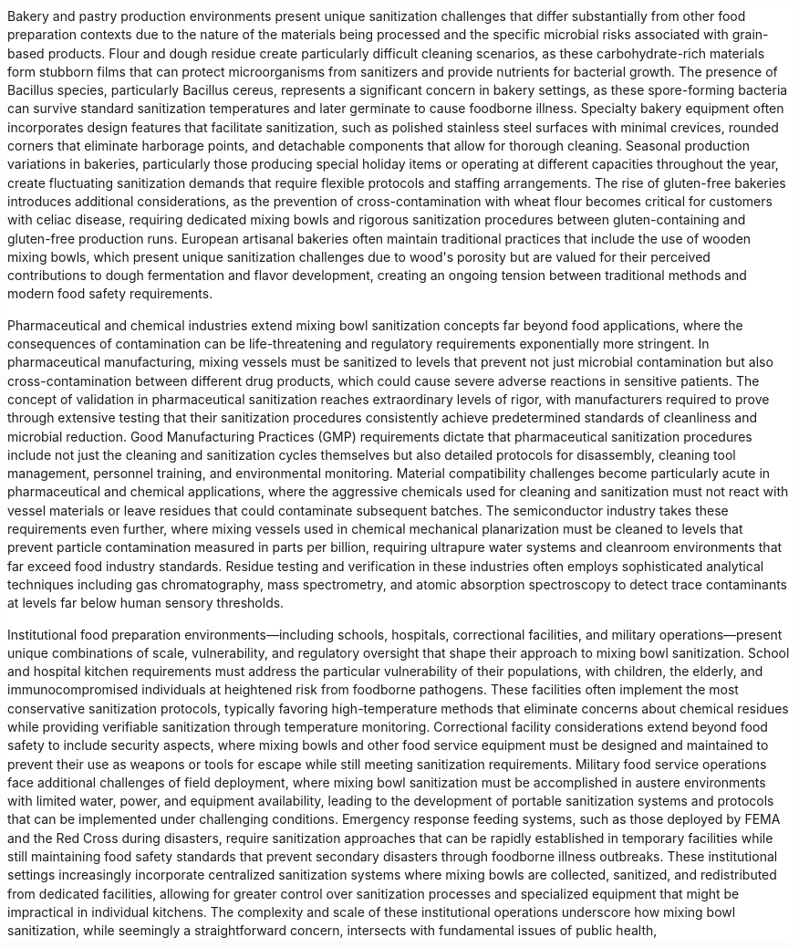 Bakery and pastry production environments present unique sanitization challenges that differ substantially from other food preparation contexts due to the nature of the materials being processed and the specific microbial risks associated with grain-based products. Flour and dough residue create particularly difficult cleaning scenarios, as these carbohydrate-rich materials form stubborn films that can protect microorganisms from sanitizers and provide nutrients for bacterial growth. The presence of Bacillus species, particularly Bacillus cereus, represents a significant concern in bakery settings, as these spore-forming bacteria can survive standard sanitization temperatures and later germinate to cause foodborne illness. Specialty bakery equipment often incorporates design features that facilitate sanitization, such as polished stainless steel surfaces with minimal crevices, rounded corners that eliminate harborage points, and detachable components that allow for thorough cleaning. Seasonal production variations in bakeries, particularly those producing special holiday items or operating at different capacities throughout the year, create fluctuating sanitization demands that require flexible protocols and staffing arrangements. The rise of gluten-free bakeries introduces additional considerations, as the prevention of cross-contamination with wheat flour becomes critical for customers with celiac disease, requiring dedicated mixing bowls and rigorous sanitization procedures between gluten-containing and gluten-free production runs. European artisanal bakeries often maintain traditional practices that include the use of wooden mixing bowls, which present unique sanitization challenges due to wood's porosity but are valued for their perceived contributions to dough fermentation and flavor development, creating an ongoing tension between traditional methods and modern food safety requirements.

Pharmaceutical and chemical industries extend mixing bowl sanitization concepts far beyond food applications, where the consequences of contamination can be life-threatening and regulatory requirements exponentially more stringent. In pharmaceutical manufacturing, mixing vessels must be sanitized to levels that prevent not just microbial contamination but also cross-contamination between different drug products, which could cause severe adverse reactions in sensitive patients. The concept of validation in pharmaceutical sanitization reaches extraordinary levels of rigor, with manufacturers required to prove through extensive testing that their sanitization procedures consistently achieve predetermined standards of cleanliness and microbial reduction. Good Manufacturing Practices (GMP) requirements dictate that pharmaceutical sanitization procedures include not just the cleaning and sanitization cycles themselves but also detailed protocols for disassembly, cleaning tool management, personnel training, and environmental monitoring. Material compatibility challenges become particularly acute in pharmaceutical and chemical applications, where the aggressive chemicals used for cleaning and sanitization must not react with vessel materials or leave residues that could contaminate subsequent batches. The semiconductor industry takes these requirements even further, where mixing vessels used in chemical mechanical planarization must be cleaned to levels that prevent particle contamination measured in parts per billion, requiring ultrapure water systems and cleanroom environments that far exceed food industry standards. Residue testing and verification in these industries often employs sophisticated analytical techniques including gas chromatography, mass spectrometry, and atomic absorption spectroscopy to detect trace contaminants at levels far below human sensory thresholds.

Institutional food preparation environments—including schools, hospitals, correctional facilities, and military operations—present unique combinations of scale, vulnerability, and regulatory oversight that shape their approach to mixing bowl sanitization. School and hospital kitchen requirements must address the particular vulnerability of their populations, with children, the elderly, and immunocompromised individuals at heightened risk from foodborne pathogens. These facilities often implement the most conservative sanitization protocols, typically favoring high-temperature methods that eliminate concerns about chemical residues while providing verifiable sanitization through temperature monitoring. Correctional facility considerations extend beyond food safety to include security aspects, where mixing bowls and other food service equipment must be designed and maintained to prevent their use as weapons or tools for escape while still meeting sanitization requirements. Military food service operations face additional challenges of field deployment, where mixing bowl sanitization must be accomplished in austere environments with limited water, power, and equipment availability, leading to the development of portable sanitization systems and protocols that can be implemented under challenging conditions. Emergency response feeding systems, such as those deployed by FEMA and the Red Cross during disasters, require sanitization approaches that can be rapidly established in temporary facilities while still maintaining food safety standards that prevent secondary disasters through foodborne illness outbreaks. These institutional settings increasingly incorporate centralized sanitization systems where mixing bowls are collected, sanitized, and redistributed from dedicated facilities, allowing for greater control over sanitization processes and specialized equipment that might be impractical in individual kitchens. The complexity and scale of these institutional operations underscore how mixing bowl sanitization, while seemingly a straightforward concern, intersects with fundamental issues of public health,

